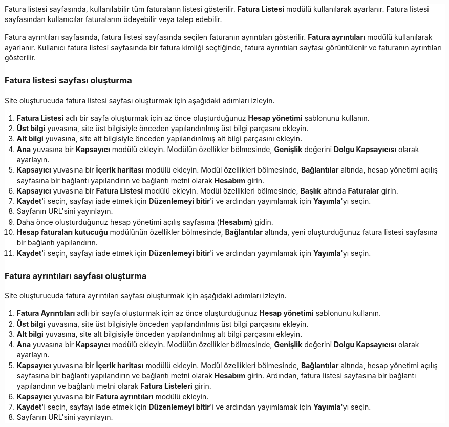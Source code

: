 Fatura listesi sayfasında, kullanılabilir tüm faturaların listesi gösterilir. **Fatura Listesi** modülü kullanılarak ayarlanır. Fatura listesi sayfasından kullanıcılar faturalarını ödeyebilir veya talep edebilir. 

Fatura ayrıntıları sayfasında, fatura listesi sayfasında seçilen faturanın ayrıntıları gösterilir. **Fatura ayrıntıları** modülü kullanılarak ayarlanır. Kullanıcı fatura listesi sayfasında bir fatura kimliği seçtiğinde, fatura ayrıntıları sayfası görüntülenir ve faturanın ayrıntıları gösterilir.

### <a name="create-an-invoices-list-page"></a>Fatura listesi sayfası oluşturma

Site oluşturucuda fatura listesi sayfası oluşturmak için aşağıdaki adımları izleyin.

1. **Fatura Listesi** adlı bir sayfa oluşturmak için az önce oluşturduğunuz **Hesap yönetimi** şablonunu kullanın.
1. **Üst bilgi** yuvasına, site üst bilgisiyle önceden yapılandırılmış üst bilgi parçasını ekleyin.
1. **Alt bilgi** yuvasına, site alt bilgisiyle önceden yapılandırılmış alt bilgi parçasını ekleyin.
1. **Ana** yuvasına bir **Kapsayıcı** modülü ekleyin. Modülün özellikler bölmesinde, **Genişlik** değerini **Dolgu Kapsayıcısı** olarak ayarlayın.
1. **Kapsayıcı** yuvasına bir **İçerik haritası** modülü ekleyin. Modül özellikleri bölmesinde, **Bağlantılar** altında, hesap yönetimi açılış sayfasına bir bağlantı yapılandırın ve bağlantı metni olarak **Hesabım** girin.
1. **Kapsayıcı** yuvasına bir **Fatura Listesi** modülü ekleyin. Modül özellikleri bölmesinde, **Başlık** altında **Faturalar** girin.
1. **Kaydet**'i seçin, sayfayı iade etmek için **Düzenlemeyi bitir**'i ve ardından yayımlamak için **Yayımla**'yı seçin.
1. Sayfanın URL'sini yayınlayın.
1. Daha önce oluşturduğunuz hesap yönetimi açılış sayfasına (**Hesabım**) gidin.
1. **Hesap faturaları kutucuğu** modülünün özellikler bölmesinde, **Bağlantılar** altında, yeni oluşturduğunuz fatura listesi sayfasına bir bağlantı yapılandırın. 
1. **Kaydet**'i seçin, sayfayı iade etmek için **Düzenlemeyi bitir**'i ve ardından yayımlamak için **Yayımla**'yı seçin.

### <a name="create-an-invoice-details-page"></a>Fatura ayrıntıları sayfası oluşturma

Site oluşturucuda fatura ayrıntıları sayfası oluşturmak için aşağıdaki adımları izleyin.

1. **Fatura Ayrıntıları** adlı bir sayfa oluşturmak için az önce oluşturduğunuz **Hesap yönetimi** şablonunu kullanın.
1. **Üst bilgi** yuvasına, site üst bilgisiyle önceden yapılandırılmış üst bilgi parçasını ekleyin.
1. **Alt bilgi** yuvasına, site alt bilgisiyle önceden yapılandırılmış alt bilgi parçasını ekleyin.
1. **Ana** yuvasına bir **Kapsayıcı** modülü ekleyin. Modülün özellikler bölmesinde, **Genişlik** değerini **Dolgu Kapsayıcısı** olarak ayarlayın.
1. **Kapsayıcı** yuvasına bir **İçerik haritası** modülü ekleyin. Modül özellikleri bölmesinde, **Bağlantılar** altında, hesap yönetimi açılış sayfasına bir bağlantı yapılandırın ve bağlantı metni olarak **Hesabım** girin. Ardından, fatura listesi sayfasına bir bağlantı yapılandırın ve bağlantı metni olarak **Fatura Listeleri** girin.
1. **Kapsayıcı** yuvasına bir **Fatura ayrıntıları** modülü ekleyin.
1. **Kaydet**'i seçin, sayfayı iade etmek için **Düzenlemeyi bitir**'i ve ardından yayımlamak için **Yayımla**'yı seçin.
1. Sayfanın URL'sini yayınlayın.
